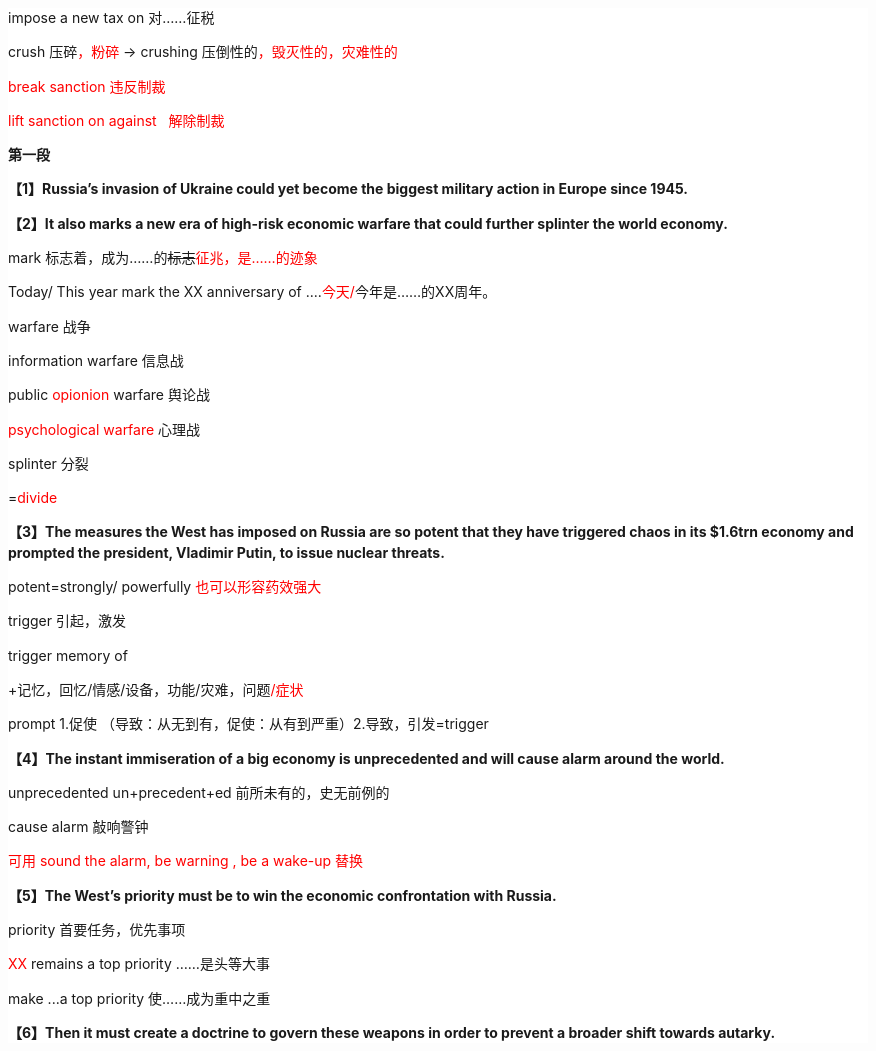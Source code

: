 impose a new tax on	对……征税

crush	压碎<span style="color:red">，粉碎</span> ->	crushing 压倒性的<span style="color:red">，毁灭性的，灾难性的</span>

<span style="color:red">break sanction	违反制裁</span>

<span style="color:red">lift sanction on against   解除制裁</span>

**第一段**

**【1】Russia’s invasion of Ukraine could yet become the biggest military action in Europe since 1945.**

**【2】It also marks a new era of high-risk economic warfare that could further splinter the world economy.**

mark	标志着，成为……的~~标志~~<span style="color:red">征兆，是……的迹象</span>

Today/ This year mark the XX anniversary of ....<span style="color:red">今天/</span>今年是……的XX周年。

warfare	战争

information warfare	信息战

public <span style="color:red">opionion</span> warfare	舆论战

<span style="color:red">psychological warfare</span>	心理战

splinter 分裂

=<span style="color:red">divide</span>

**【3】The measures the West has imposed on Russia are so potent that they have triggered chaos in its $1.6trn economy and prompted the president, Vladimir Putin, to issue nuclear threats.**

potent=strongly/ powerfully	<span style="color:red">也可以形容药效强大</span>

trigger	引起，激发

trigger memory of 

+记忆，回忆/情感/设备，功能/灾难，问题<span style="color:red">/症状</span>

prompt 1.促使 （导致：从无到有，促使：从有到严重）2.导致，引发=trigger

**【4】The instant immiseration of a big economy is unprecedented and will cause alarm around the world.**

unprecedented un+precedent+ed 前所未有的，史无前例的

cause alarm 敲响警钟

<span style="color:red">可用 sound the alarm, be warning , be a wake-up 替换</span>

**【5】The West’s priority must be to win the economic confrontation with Russia.**

priority	首要任务，优先事项

<span style="color:red">XX</span> remains a top priority	……是头等大事

make ...a top priority	使……成为重中之重

**【6】Then it must create a doctrine to govern these weapons in order to prevent a broader shift towards autarky.**

